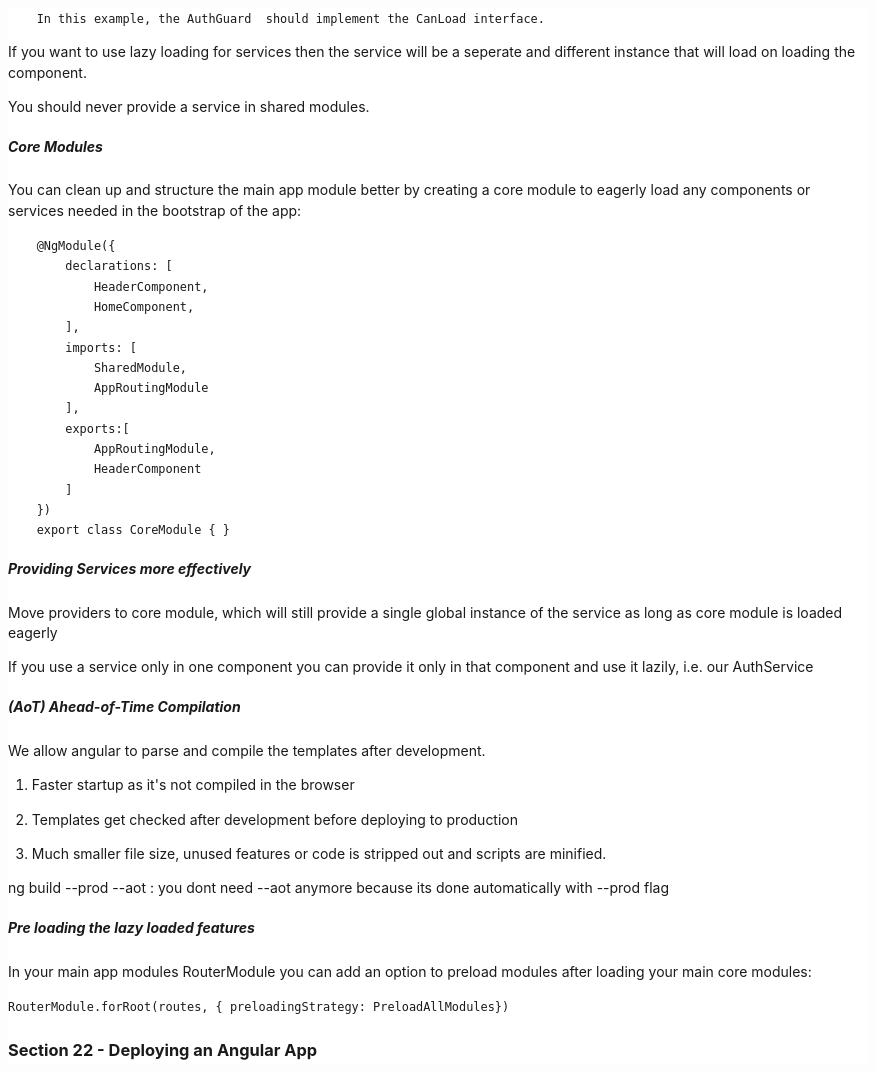 		In this example, the AuthGuard  should implement the CanLoad interface.

If you want to use lazy loading for services then the service will be a seperate and different instance that will load on loading the component. 

You should never provide a service in shared modules.

##### Core Modules

You can clean up and structure the main app module better by creating a core module to eagerly load any components or services needed in the bootstrap of the app:

		@NgModule({
			declarations: [
				HeaderComponent,
				HomeComponent,
			],
			imports: [
				SharedModule,
				AppRoutingModule
			],
			exports:[
				AppRoutingModule,
				HeaderComponent
			]
		})
		export class CoreModule { }


##### Providing Services more effectively

Move providers to core module, which will still provide a single global instance of the service as long as core module is loaded eagerly

If you use a service only in one component you can provide it only in that component and use it lazily, i.e. our AuthService

##### (AoT) Ahead-of-Time Compilation

We allow angular to parse and compile the templates after development.

1. Faster startup as it's not compiled in the browser

2. Templates get checked after development before deploying to production

3. Much smaller file size, unused features or code is stripped out and scripts are minified.

ng build --prod --aot : you dont need --aot anymore because its done automatically with --prod flag

##### Pre loading the lazy loaded features

In your main app modules RouterModule you can add an option to preload modules after loading your main core modules:

    RouterModule.forRoot(routes, { preloadingStrategy: PreloadAllModules})

### Section 22 - Deploying an Angular App
